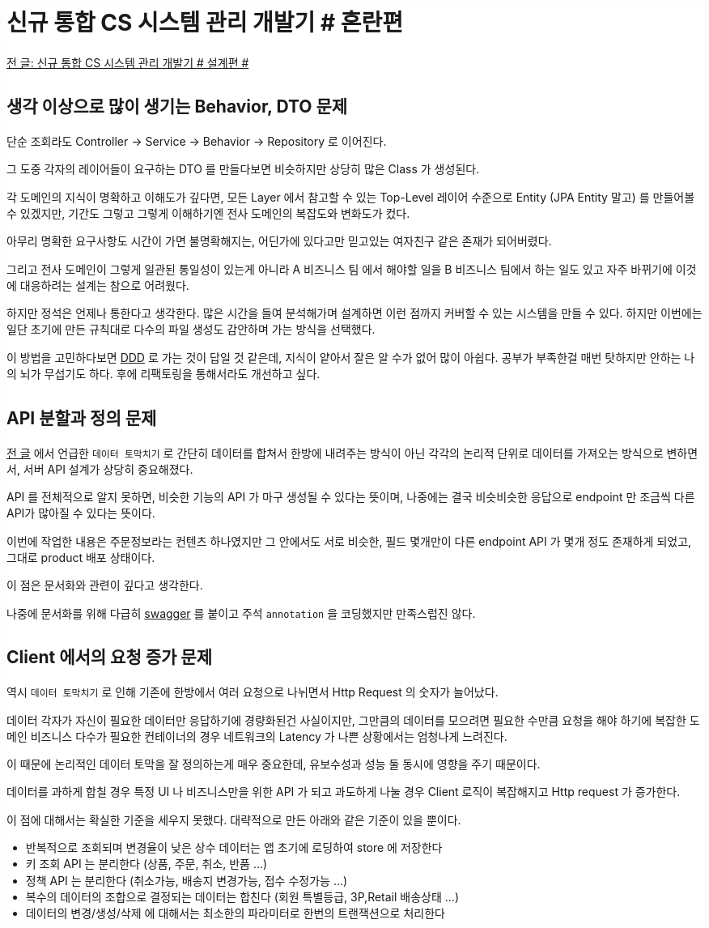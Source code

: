 # 신규 통합 CS 시스템 관리 개발기 # 혼란편 #

[전 글: 신규 통합 CS 시스템 관리 개발기 # 설계편 #](https://blog.javarouka.me/2018/10/28/new_project_1/#%EB%8D%B0%EC%9D%B4%ED%84%B0-%ED%86%A0%EB%A7%89%EC%B9%98%EA%B8%B0)

## 생각 이상으로 많이 생기는 Behavior, DTO 문제

단순 조회라도 Controller -> Service -> Behavior -> Repository 로 이어진다.

그 도중 각자의 레이어들이 요구하는 DTO 를 만들다보면 비슷하지만 상당히 많은 Class 가 생성된다.

각 도메인의 지식이 명확하고 이해도가 깊다면, 모든 Layer 에서 참고할 수 있는 Top-Level 레이어 수준으로 Entity (JPA Entity 말고) 를 만들어볼 수 있겠지만, 기간도 그렇고 그렇게 이해하기엔 전사 도메인의 복잡도와 변화도가 컸다.

아무리 명확한 요구사항도 시간이 가면 불명확해지는, 어딘가에 있다고만 믿고있는 여자친구 같은 존재가 되어버렸다.

그리고 전사 도메인이 그렇게 일관된 통일성이 있는게 아니라 A 비즈니스 팀 에서 해야할 일을 B 비즈니스 팀에서 하는 일도 있고 자주 바뀌기에 이것에 대응하려는 설계는 참으로 어려웠다.

하지만 정석은 언제나 통한다고 생각한다. 많은 시간을 들여 분석해가며 설계하면 이런 점까지 커버할 수 있는 시스템을 만들 수 있다. 하지만 이번에는 일단 초기에 만든 규칙대로 다수의 파일 생성도 감안하며 가는 방식을 선택했다.

이 방법을 고민하다보면 [DDD](https://docs.microsoft.com/ko-kr/dotnet/standard/microservices-architecture/microservice-ddd-cqrs-patterns/ddd-oriented-microservice) 로 가는 것이 답일 것 같은데, 지식이 얕아서 잘은 알 수가 없어 많이 아쉽다. 공부가 부족한걸 매번 탓하지만 안하는 나의 뇌가 무섭기도 하다. 후에 리팩토링을 통해서라도 개선하고 싶다.

## API 분할과 정의 문제

[전 글](https://blog.javarouka.me/2018/10/28/new_project_1/#%EB%8D%B0%EC%9D%B4%ED%84%B0-%ED%86%A0%EB%A7%89%EC%B9%98%EA%B8%B0) 에서 언급한 `데이터 토막치기` 로 간단히 데이터를 합쳐서 한방에 내려주는 방식이 아닌 각각의 논리적 단위로 데이터를 가져오는 방식으로 변하면서, 서버 API 설계가 상당히 중요해졌다.

API 를 전체적으로 알지 못하면, 비슷한 기능의 API 가 마구 생성될 수 있다는 뜻이며, 나중에는 결국 비슷비슷한 응답으로 endpoint 만 조금씩 다른 API가 많아질 수 있다는 뜻이다.

이번에 작업한 내용은 주문정보라는 컨텐츠 하나였지만 그 안에서도 서로 비슷한, 필드 몇개만이 다른 endpoint API 가 몇개 정도 존재하게 되었고, 그대로 product 배포 상태이다.

이 점은 문서화와 관련이 깊다고 생각한다.

나중에 문서화를 위해 다급히 [swagger](https://swagger.io/) 를 붙이고 주석 `annotation` 을 코딩했지만 만족스럽진 않다.

## Client 에서의 요청 증가 문제

역시 `데이터 토막치기` 로 인해 기존에 한방에서 여러 요청으로 나뉘면서 Http Request 의 숫자가 늘어났다.

데이터 각자가 자신이 필요한 데이터만 응답하기에 경량화된건 사실이지만, 그만큼의 데이터를 모으려면 필요한 수만큼 요청을 해야 하기에 복잡한 도메인 비즈니스 다수가 필요한 컨테이너의 경우 네트워크의 Latency 가 나쁜 상황에서는 엄청나게 느려진다.

이 때문에 논리적인 데이터 토막을 잘 정의하는게 매우 중요한데, 유보수성과 성능 둘 동시에 영향을 주기 때문이다. 

데이터를 과하게 합칠 경우 특정 UI 나 비즈니스만을 위한 API 가 되고 과도하게 나눌 경우 Client 로직이 복잡해지고 Http request 가 증가한다.

이 점에 대해서는 확실한 기준을 세우지 못했다. 대략적으로 만든 아래와 같은 기준이 있을 뿐이다.

- 반복적으로 조회되며 변경율이 낮은 상수 데이터는 앱 초기에 로딩하여 store 에 저장한다
- 키 조회 API 는 분리한다 (상품, 주문, 취소, 반품 ...)
- 정책 API 는 분리한다 (취소가능, 배송지 변경가능, 접수 수정가능 ...)
- 복수의 데이터의 조합으로 결정되는 데이터는 합친다 (회원 특별등급, 3P,Retail 배송상태 ...)
- 데이터의 변경/생성/삭제 에 대해서는 최소한의 파라미터로 한번의 트랜잭션으로 처리한다
